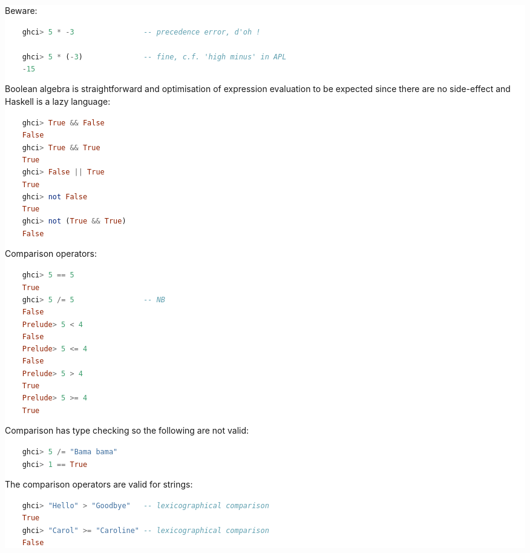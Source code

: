 Beware:

```haskell
    ghci> 5 * -3                -- precedence error, d'oh !

    ghci> 5 * (-3)              -- fine, c.f. 'high minus' in APL
    -15
```

Boolean algebra is straightforward and optimisation of expression evaluation to be expected
since there are no side-effect and Haskell is a lazy language:

```haskell
    ghci> True && False
    False
    ghci> True && True
    True
    ghci> False || True
    True
    ghci> not False
    True
    ghci> not (True && True)
    False
```

Comparison operators:

```haskell
    ghci> 5 == 5
    True
    ghci> 5 /= 5                -- NB
    False
    Prelude> 5 < 4
    False
    Prelude> 5 <= 4
    False
    Prelude> 5 > 4
    True
    Prelude> 5 >= 4
    True
```

Comparison has type checking so the following are not valid:

```haskell
    ghci> 5 /= "Bama bama"
    ghci> 1 == True
```

The comparison operators are valid for strings:

```haskell
    ghci> "Hello" > "Goodbye"   -- lexicographical comparison
    True
    ghci> "Carol" >= "Caroline" -- lexicographical comparison
    False
```
